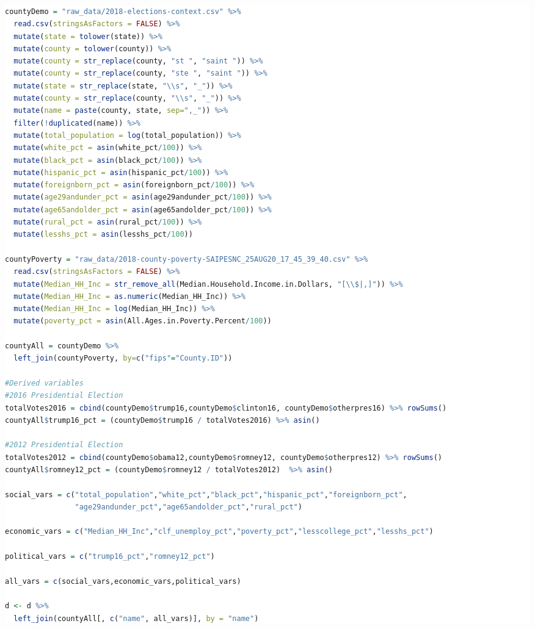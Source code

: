 ``` r
countyDemo = "raw_data/2018-elections-context.csv" %>% 
  read.csv(stringsAsFactors = FALSE) %>%
  mutate(state = tolower(state)) %>%
  mutate(county = tolower(county)) %>%
  mutate(county = str_replace(county, "st ", "saint ")) %>%
  mutate(county = str_replace(county, "ste ", "saint ")) %>%
  mutate(state = str_replace(state, "\\s", "_")) %>%
  mutate(county = str_replace(county, "\\s", "_")) %>%
  mutate(name = paste(county, state, sep=",_")) %>%
  filter(!duplicated(name)) %>%
  mutate(total_population = log(total_population)) %>%
  mutate(white_pct = asin(white_pct/100)) %>%
  mutate(black_pct = asin(black_pct/100)) %>%
  mutate(hispanic_pct = asin(hispanic_pct/100)) %>%
  mutate(foreignborn_pct = asin(foreignborn_pct/100)) %>%
  mutate(age29andunder_pct = asin(age29andunder_pct/100)) %>%
  mutate(age65andolder_pct = asin(age65andolder_pct/100)) %>%
  mutate(rural_pct = asin(rural_pct/100)) %>%
  mutate(lesshs_pct = asin(lesshs_pct/100))

countyPoverty = "raw_data/2018-county-poverty-SAIPESNC_25AUG20_17_45_39_40.csv" %>%
  read.csv(stringsAsFactors = FALSE) %>%
  mutate(Median_HH_Inc = str_remove_all(Median.Household.Income.in.Dollars, "[\\$|,]")) %>%
  mutate(Median_HH_Inc = as.numeric(Median_HH_Inc)) %>%
  mutate(Median_HH_Inc = log(Median_HH_Inc)) %>%
  mutate(poverty_pct = asin(All.Ages.in.Poverty.Percent/100))

countyAll = countyDemo %>% 
  left_join(countyPoverty, by=c("fips"="County.ID"))

#Derived variables
#2016 Presidential Election
totalVotes2016 = cbind(countyDemo$trump16,countyDemo$clinton16, countyDemo$otherpres16) %>% rowSums()
countyAll$trump16_pct = (countyDemo$trump16 / totalVotes2016) %>% asin()

#2012 Presidential Election
totalVotes2012 = cbind(countyDemo$obama12,countyDemo$romney12, countyDemo$otherpres12) %>% rowSums()
countyAll$romney12_pct = (countyDemo$romney12 / totalVotes2012)  %>% asin()

social_vars = c("total_population","white_pct","black_pct","hispanic_pct","foreignborn_pct",
                "age29andunder_pct","age65andolder_pct","rural_pct")

economic_vars = c("Median_HH_Inc","clf_unemploy_pct","poverty_pct","lesscollege_pct","lesshs_pct")

political_vars = c("trump16_pct","romney12_pct")

all_vars = c(social_vars,economic_vars,political_vars)

d <- d %>%
  left_join(countyAll[, c("name", all_vars)], by = "name")
```
